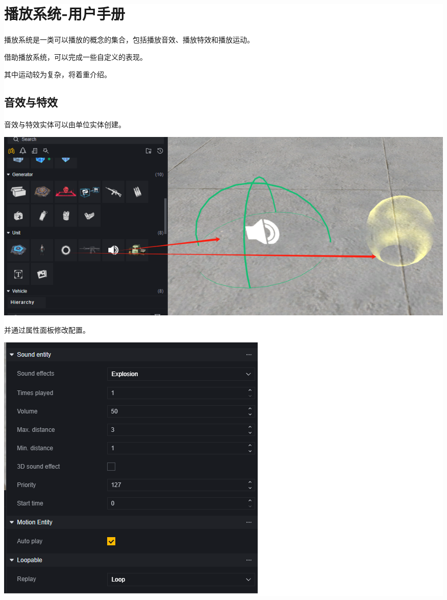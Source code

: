 # 播放系统-用户手册

播放系统是一类可以播放的概念的集合，包括播放音效、播放特效和播放运动。

借助播放系统，可以完成一些自定义的表现。

其中运动较为复杂，将着重介绍。

## 音效与特效

音效与特效实体可以由单位实体创建。

![image-20240808164558855](./img/image-20240808164558855.png)

并通过属性面板修改配置。

![image-20240808164850048](./img/image-20240808164850048.png)
